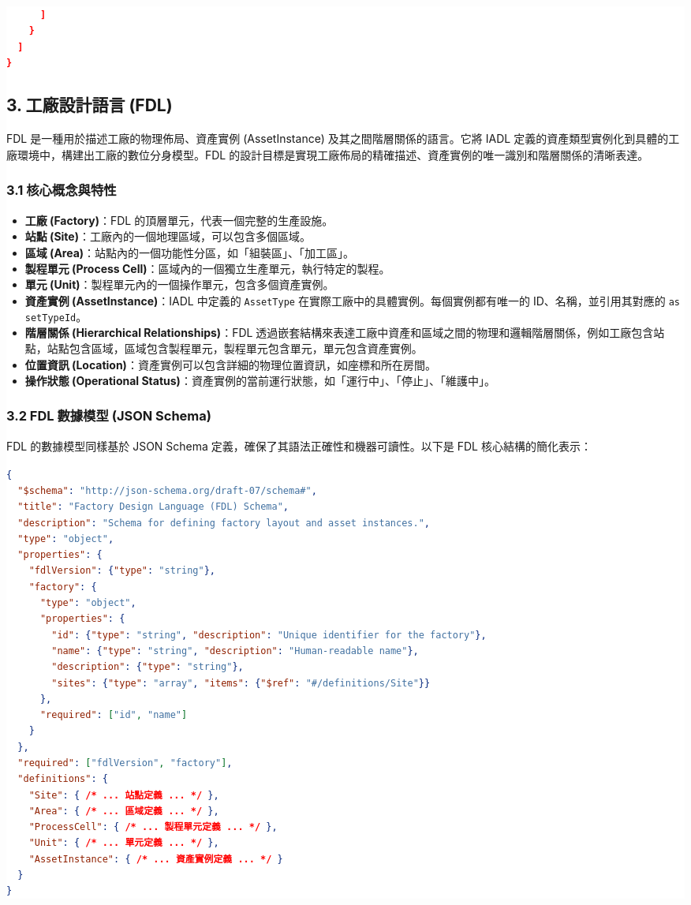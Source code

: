 ```json
      ]
    }
  ]
}
```

## 3. 工廠設計語言 (FDL)

FDL 是一種用於描述工廠的物理佈局、資產實例 (AssetInstance) 及其之間階層關係的語言。它將 IADL 定義的資產類型實例化到具體的工廠環境中，構建出工廠的數位分身模型。FDL 的設計目標是實現工廠佈局的精確描述、資產實例的唯一識別和階層關係的清晰表達。

### 3.1 核心概念與特性

*   **工廠 (Factory)**：FDL 的頂層單元，代表一個完整的生產設施。
*   **站點 (Site)**：工廠內的一個地理區域，可以包含多個區域。
*   **區域 (Area)**：站點內的一個功能性分區，如「組裝區」、「加工區」。
*   **製程單元 (Process Cell)**：區域內的一個獨立生產單元，執行特定的製程。
*   **單元 (Unit)**：製程單元內的一個操作單元，包含多個資產實例。
*   **資產實例 (AssetInstance)**：IADL 中定義的 `AssetType` 在實際工廠中的具體實例。每個實例都有唯一的 ID、名稱，並引用其對應的 `assetTypeId`。
*   **階層關係 (Hierarchical Relationships)**：FDL 透過嵌套結構來表達工廠中資產和區域之間的物理和邏輯階層關係，例如工廠包含站點，站點包含區域，區域包含製程單元，製程單元包含單元，單元包含資產實例。
*   **位置資訊 (Location)**：資產實例可以包含詳細的物理位置資訊，如座標和所在房間。
*   **操作狀態 (Operational Status)**：資產實例的當前運行狀態，如「運行中」、「停止」、「維護中」。

### 3.2 FDL 數據模型 (JSON Schema)

FDL 的數據模型同樣基於 JSON Schema 定義，確保了其語法正確性和機器可讀性。以下是 FDL 核心結構的簡化表示：

```json
{
  "$schema": "http://json-schema.org/draft-07/schema#",
  "title": "Factory Design Language (FDL) Schema",
  "description": "Schema for defining factory layout and asset instances.",
  "type": "object",
  "properties": {
    "fdlVersion": {"type": "string"},
    "factory": {
      "type": "object",
      "properties": {
        "id": {"type": "string", "description": "Unique identifier for the factory"},
        "name": {"type": "string", "description": "Human-readable name"},
        "description": {"type": "string"},
        "sites": {"type": "array", "items": {"$ref": "#/definitions/Site"}}
      },
      "required": ["id", "name"]
    }
  },
  "required": ["fdlVersion", "factory"],
  "definitions": {
    "Site": { /* ... 站點定義 ... */ },
    "Area": { /* ... 區域定義 ... */ },
    "ProcessCell": { /* ... 製程單元定義 ... */ },
    "Unit": { /* ... 單元定義 ... */ },
    "AssetInstance": { /* ... 資產實例定義 ... */ }
  }
}
```
